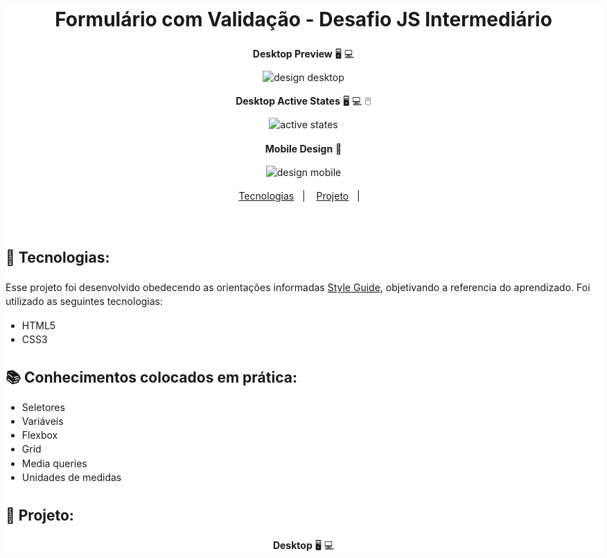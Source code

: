 <h1 align="center">
 Formulário com Validação - Desafio JS Intermediário
</h1>

<p align="center"><b>Desktop Preview</b> 🖥️ 💻</p>

<p align="center"> 
  <img src="design/desktop-preview.jpg" alt="design desktop" src="" width="100%">
</p>

<p align="center"><b>Desktop Active States</b> 🖥️ 💻 🖱️</p>
  
<p align="center"> 
  <img src="design/active-states.jpg" alt="active states" src="" width="100%">
</p>

<p align="center"><b>Mobile Design</b> 📲</p>
  
<p align="center">
  <img src="design/mobile-design.jpg" alt="design mobile" src="" width="50%">
</p>

<p align="center">
  <a href="#-tecnologias">Tecnologias</a>&nbsp;&nbsp;&nbsp;|&nbsp;&nbsp;&nbsp;
  <a href="https://prof-danielcorrea.github.io/devquest-desafio-css-avancado">Projeto</a>&nbsp;&nbsp;&nbsp;|&nbsp;&nbsp;&nbsp;
</p>

<br>

## 🚀 Tecnologias:

Esse projeto foi desenvolvido obedecendo as orientações informadas [Style Guide](./informacoes/style-guide.md), objetivando a referencia do aprendizado. Foi utilizado as seguintes tecnologias:

- HTML5
- CSS3

## 📚 Conhecimentos colocados em prática:

- Seletores
- Variáveis
- Flexbox
- Grid
- Media queries
- Unidades de medidas


## 🚧 Projeto:

<p align="center"><b>Desktop</b> 🖥️ 💻</p>

<p align="center">
